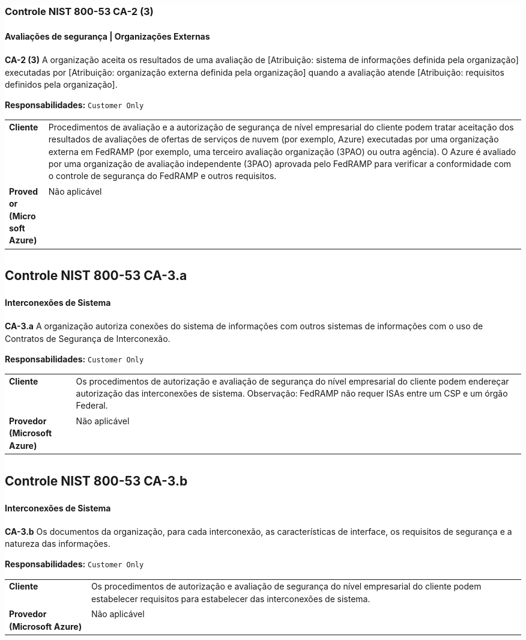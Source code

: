 
 ### <a name="nist-800-53-control-ca-2-3"></a>Controle NIST 800-53 CA-2 (3)

#### <a name="security-assessments--external-organizations"></a>Avaliações de segurança | Organizações Externas

**CA-2 (3)** A organização aceita os resultados de uma avaliação de [Atribuição: sistema de informações definida pela organização] executadas por [Atribuição: organização externa definida pela organização] quando a avaliação atende [Atribuição: requisitos definidos pela organização].

**Responsabilidades:** `Customer Only`

|||
|---|---|
| **Cliente** | Procedimentos de avaliação e a autorização de segurança de nível empresarial do cliente podem tratar aceitação dos resultados de avaliações de ofertas de serviços de nuvem (por exemplo, Azure) executadas por uma organização externa em FedRAMP (por exemplo, uma terceiro avaliação organização (3PAO) ou outra agência). O Azure é avaliado por uma organização de avaliação independente (3PAO) aprovada pelo FedRAMP para verificar a conformidade com o controle de segurança do FedRAMP e outros requisitos. |
| **Provedor (Microsoft Azure)** | Não aplicável |


 ## <a name="nist-800-53-control-ca-3a"></a>Controle NIST 800-53 CA-3.a

#### <a name="system-interconnections"></a>Interconexões de Sistema

**CA-3.a** A organização autoriza conexões do sistema de informações com outros sistemas de informações com o uso de Contratos de Segurança de Interconexão.

**Responsabilidades:** `Customer Only`

|||
|---|---|
| **Cliente** | Os procedimentos de autorização e avaliação de segurança do nível empresarial do cliente podem endereçar autorização das interconexões de sistema. Observação: FedRAMP não requer ISAs entre um CSP e um órgão Federal. |
| **Provedor (Microsoft Azure)** | Não aplicável |


 ## <a name="nist-800-53-control-ca-3b"></a>Controle NIST 800-53 CA-3.b

#### <a name="system-interconnections"></a>Interconexões de Sistema

**CA-3.b** Os documentos da organização, para cada interconexão, as características de interface, os requisitos de segurança e a natureza das informações.

**Responsabilidades:** `Customer Only`

|||
|---|---|
| **Cliente** | Os procedimentos de autorização e avaliação de segurança do nível empresarial do cliente podem estabelecer requisitos para estabelecer das interconexões de sistema. |
| **Provedor (Microsoft Azure)** | Não aplicável |
